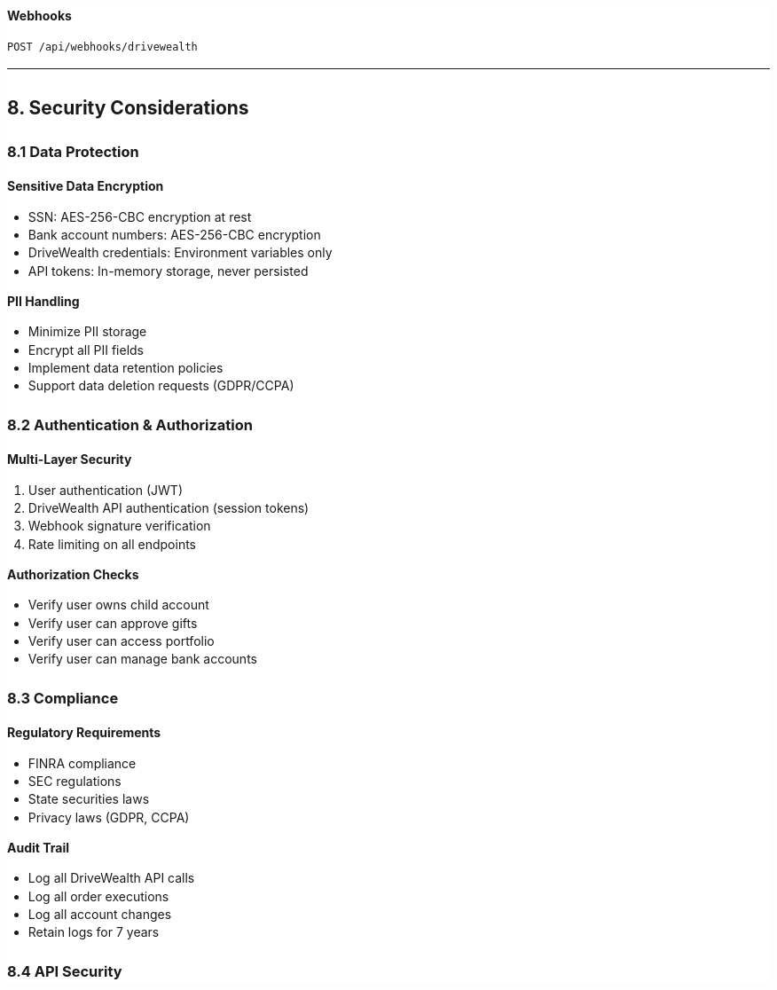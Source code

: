 **Webhooks**
```
POST /api/webhooks/drivewealth
```

---

## 8. Security Considerations

### 8.1 Data Protection

**Sensitive Data Encryption**
- SSN: AES-256-CBC encryption at rest
- Bank account numbers: AES-256-CBC encryption
- DriveWealth credentials: Environment variables only
- API tokens: In-memory storage, never persisted

**PII Handling**
- Minimize PII storage
- Encrypt all PII fields
- Implement data retention policies
- Support data deletion requests (GDPR/CCPA)

### 8.2 Authentication & Authorization

**Multi-Layer Security**
1. User authentication (JWT)
2. DriveWealth API authentication (session tokens)
3. Webhook signature verification
4. Rate limiting on all endpoints

**Authorization Checks**
- Verify user owns child account
- Verify user can approve gifts
- Verify user can access portfolio
- Verify user can manage bank accounts

### 8.3 Compliance

**Regulatory Requirements**
- FINRA compliance
- SEC regulations
- State securities laws
- Privacy laws (GDPR, CCPA)

**Audit Trail**
- Log all DriveWealth API calls
- Log all order executions
- Log all account changes
- Retain logs for 7 years

### 8.4 API Security
